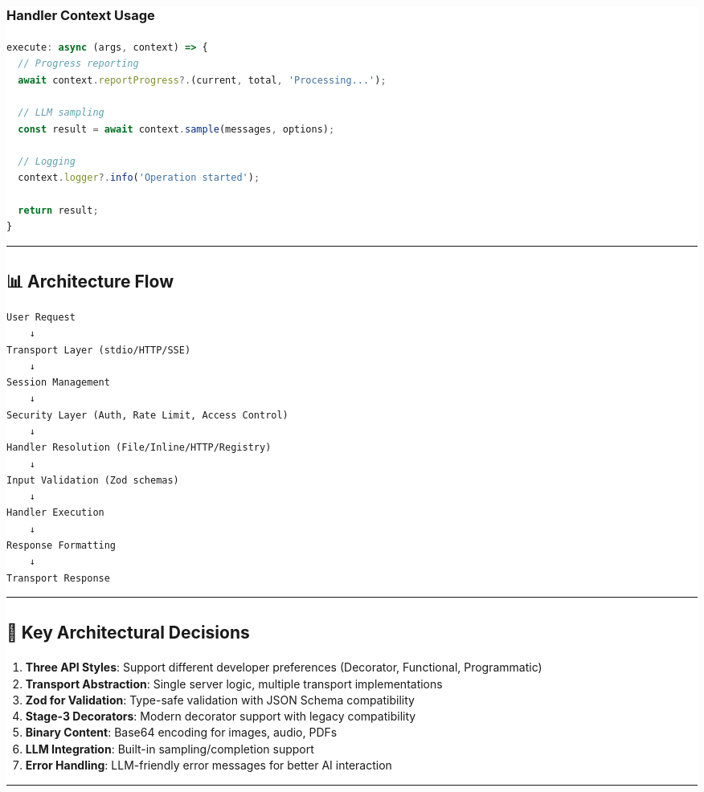 ### Handler Context Usage

```typescript
execute: async (args, context) => {
  // Progress reporting
  await context.reportProgress?.(current, total, 'Processing...');

  // LLM sampling
  const result = await context.sample(messages, options);

  // Logging
  context.logger?.info('Operation started');

  return result;
}
```

---

## 📊 Architecture Flow

```
User Request
    ↓
Transport Layer (stdio/HTTP/SSE)
    ↓
Session Management
    ↓
Security Layer (Auth, Rate Limit, Access Control)
    ↓
Handler Resolution (File/Inline/HTTP/Registry)
    ↓
Input Validation (Zod schemas)
    ↓
Handler Execution
    ↓
Response Formatting
    ↓
Transport Response
```

---

## 🎯 Key Architectural Decisions

1. **Three API Styles**: Support different developer preferences (Decorator, Functional, Programmatic)
2. **Transport Abstraction**: Single server logic, multiple transport implementations
3. **Zod for Validation**: Type-safe validation with JSON Schema compatibility
4. **Stage-3 Decorators**: Modern decorator support with legacy compatibility
5. **Binary Content**: Base64 encoding for images, audio, PDFs
6. **LLM Integration**: Built-in sampling/completion support
7. **Error Handling**: LLM-friendly error messages for better AI interaction

---